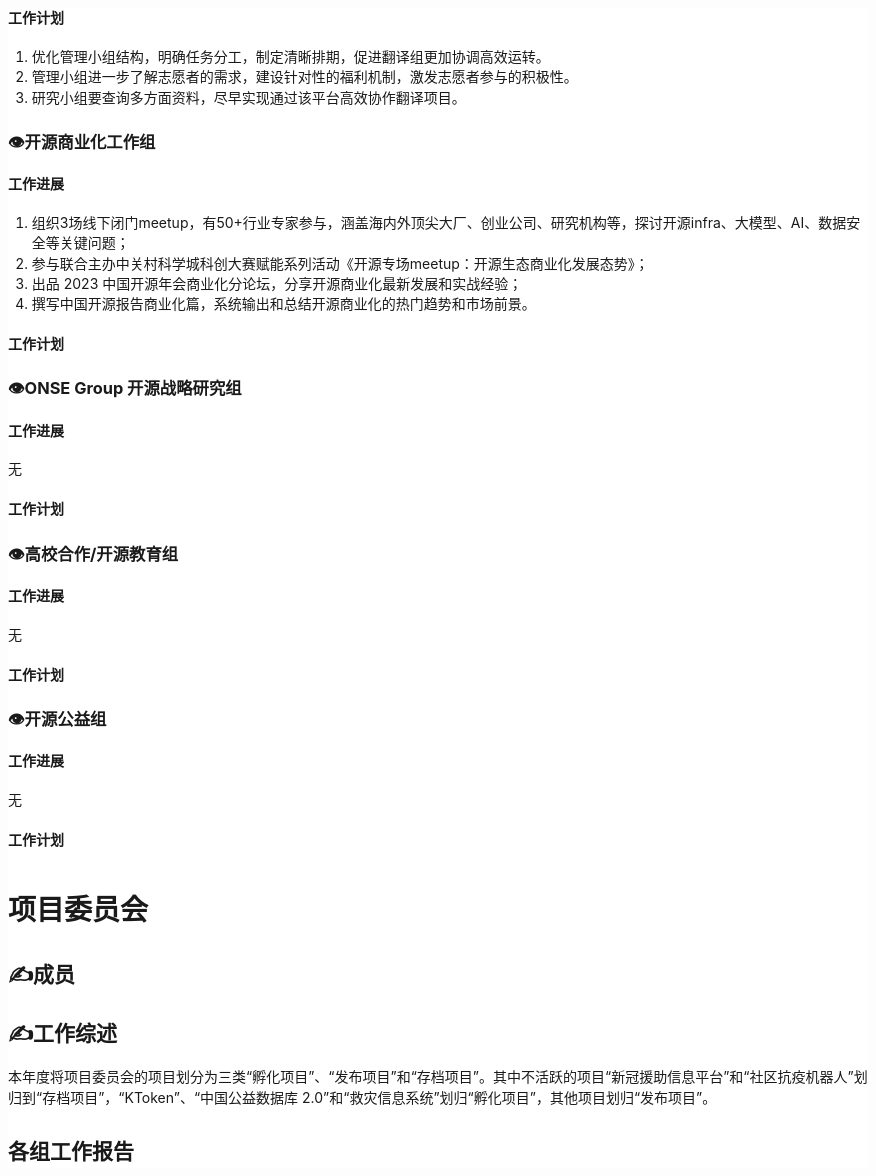 #### 工作计划

1.  优化管理小组结构，明确任务分工，制定清晰排期，促进翻译组更加协调高效运转。
2.  管理小组进一步了解志愿者的需求，建设针对性的福利机制，激发志愿者参与的积极性。
3.  研究小组要查询多方面资料，尽早实现通过该平台高效协作翻译项目。

### 👁️开源商业化工作组

#### 工作进展

1.  组织3场线下闭门meetup，有50+行业专家参与，涵盖海内外顶尖大厂、创业公司、研究机构等，探讨开源infra、大模型、AI、数据安全等关键问题；
2.  参与联合主办中关村科学城科创大赛赋能系列活动《开源专场meetup：开源生态商业化发展态势》；
3.  出品 2023 中国开源年会商业化分论坛，分享开源商业化最新发展和实战经验；
4.  撰写中国开源报告商业化篇，系统输出和总结开源商业化的热门趋势和市场前景。

#### 工作计划

### 👁️ONSE Group 开源战略研究组

#### 工作进展

无

#### 工作计划

### 👁️高校合作/开源教育组

#### 工作进展

无

#### 工作计划

### 👁️开源公益组

#### 工作进展

无

#### 工作计划

# 项目委员会

## ✍️成员

## ✍️工作综述

本年度将项目委员会的项目划分为三类“孵化项目”、“发布项目”和“存档项目”。其中不活跃的项目“新冠援助信息平台”和“社区抗疫机器人”划归到“存档项目”，“KToken”、“中国公益数据库 2.0”和“救灾信息系统”划归“孵化项目”，其他项目划归“发布项目”。

## 各组工作报告
